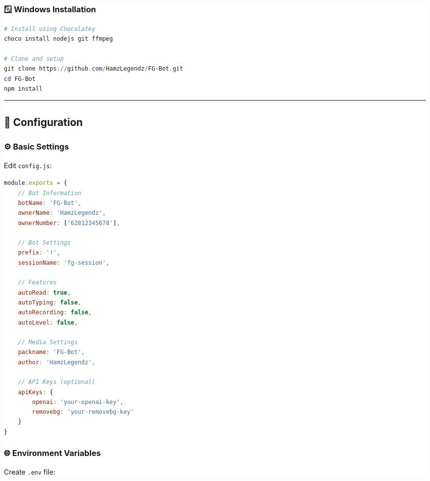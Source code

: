 ### 🪟 Windows Installation

```powershell
# Install using Chocolatey
choco install nodejs git ffmpeg

# Clone and setup
git clone https://github.com/HamzLegendz/FG-Bot.git
cd FG-Bot
npm install
```

---

## 🔧 Configuration

### ⚙️ Basic Settings

Edit `config.js`:

```javascript
module.exports = {
    // Bot Information
    botName: 'FG-Bot',
    ownerName: 'HamzLegendz',
    ownerNumber: ['62812345678'],
    
    // Bot Settings
    prefix: '!',
    sessionName: 'fg-session',
    
    // Features
    autoRead: true,
    autoTyping: false,
    autoRecording: false,
    autoLevel: false,
    
    // Media Settings
    packname: 'FG-Bot',
    author: 'HamzLegendz',
    
    // API Keys (optional)
    apiKeys: {
        openai: 'your-openai-key',
        removebg: 'your-removebg-key'
    }
}
```

### 🌐 Environment Variables

Create `.env` file:
